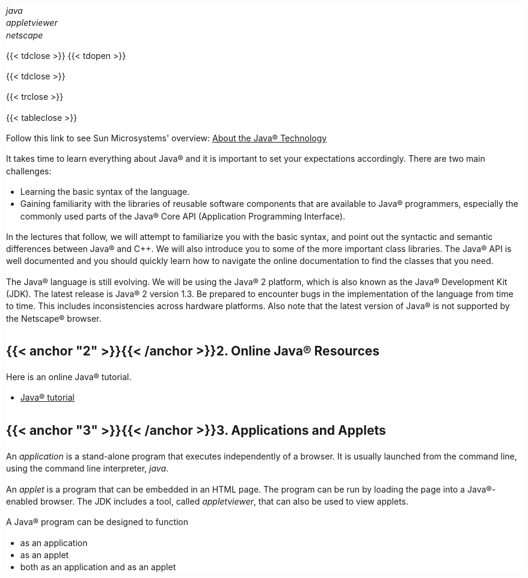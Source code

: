 _java_  
_appletviewer_  
_netscape_


{{< tdclose >}}
{{< tdopen >}}



{{< tdclose >}}

{{< trclose >}}

{{< tableclose >}}

Follow this link to see Sun Microsystems' overview: [About the Java® Technology](http://java.sun.com/docs/books/tutorial/getStarted/intro/definition.html)

It takes time to learn everything about Java® and it is important to set your expectations accordingly. There are two main challenges:

*   Learning the basic syntax of the language.
*   Gaining familiarity with the libraries of reusable software components that are available to Java® programmers, especially the commonly used parts of the Java® Core API (Application Programming Interface).

In the lectures that follow, we will attempt to familiarize you with the basic syntax, and point out the syntactic and semantic differences between Java® and C++. We will also introduce you to some of the more important class libraries. The Java® API is well documented and you should quickly learn how to navigate the online documentation to find the classes that you need.

The Java® language is still evolving. We will be using the Java® 2 platform, which is also known as the Java® Development Kit (JDK). The latest release is Java® 2 version 1.3. Be prepared to encounter bugs in the implementation of the language from time to time. This includes inconsistencies across hardware platforms. Also note that the latest version of Java® is not supported by the Netscape® browser.

{{< anchor "2" >}}{{< /anchor >}}2\. Online Java® Resources
-----------------------------------------------------------

Here is an online Java® tutorial.

*   [Java® tutorial](http://java.sun.com/docs/books/tutorial/)  
    

{{< anchor "3" >}}{{< /anchor >}}3\. Applications and Applets
-------------------------------------------------------------

An _application_ is a stand-alone program that executes independently of a browser. It is usually launched from the command line, using the command line interpreter, _java_.

An _applet_ is a program that can be embedded in an HTML page. The program can be run by loading the page into a Java®-enabled browser. The JDK includes a tool, called _appletviewer_, that can also be used to view applets.

A Java® program can be designed to function

*   as an application
*   as an applet
*   both as an application and as an applet
